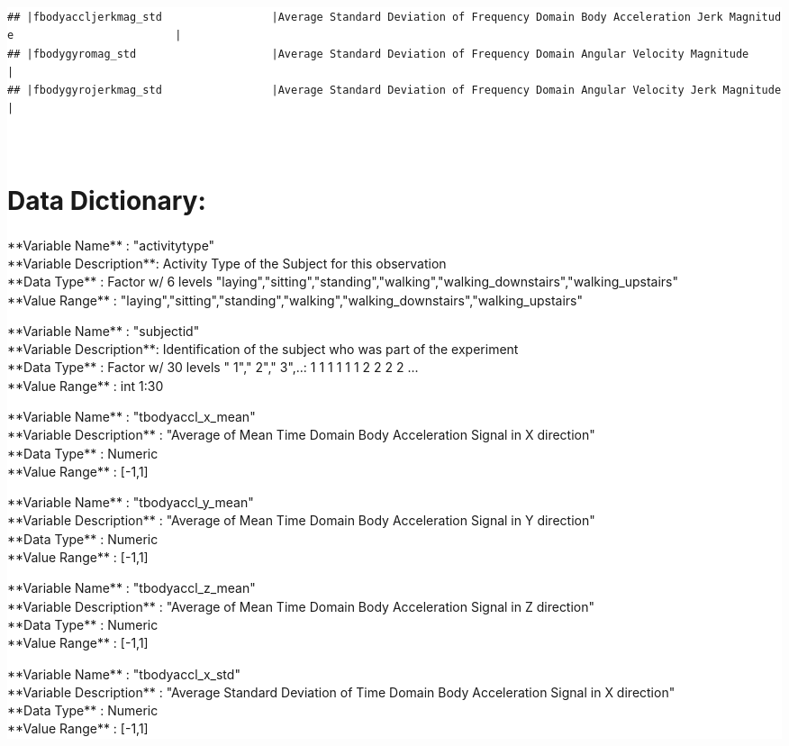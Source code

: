 ```
## |fbodyaccljerkmag_std                 |Average Standard Deviation of Frequency Domain Body Acceleration Jerk Magnitude                         |
## |fbodygyromag_std                     |Average Standard Deviation of Frequency Domain Angular Velocity Magnitude                               |
## |fbodygyrojerkmag_std                 |Average Standard Deviation of Frequency Domain Angular Velocity Jerk Magnitude                          |
```

<br />

# Data Dictionary:
<p>**Variable Name**    : "activitytype"<br/>
**Variable Description**: Activity Type of the Subject for this observation <br/>
**Data Type**           : Factor w/ 6 levels "laying","sitting","standing","walking","walking_downstairs","walking_upstairs"<br/> 
**Value Range**         : "laying","sitting","standing","walking","walking_downstairs","walking_upstairs"<br/>
</p>

<p>**Variable Name**    : "subjectid"<br/>
**Variable Description**: Identification of the subject who was part of the experiment <br/>
**Data Type**           : Factor w/ 30 levels " 1"," 2"," 3",..: 1 1 1 1 1 1 2 2 2 2 ... <br/>
**Value Range**         : int 1:30 <br/>
</p>

<p>**Variable Name**    : "tbodyaccl_x_mean"<br/>
**Variable Description**    : "Average of Mean Time Domain Body Acceleration Signal in X direction"<br/>
**Data Type**           : Numeric<br/>
**Value Range**         : [-1,1]<br/>
</p>

<p>**Variable Name**    : "tbodyaccl_y_mean"<br/>
**Variable Description**    : "Average of Mean Time Domain Body Acceleration Signal in Y direction"<br/>
**Data Type**           : Numeric<br/>
**Value Range**         : [-1,1]<br/>
</p>

<p>**Variable Name**    : "tbodyaccl_z_mean"<br/>
**Variable Description**    : "Average of Mean Time Domain Body Acceleration Signal in Z direction"<br/>
**Data Type**           : Numeric<br/>
**Value Range**         : [-1,1]<br/>
</p>

<p>**Variable Name**    : "tbodyaccl_x_std"<br/> 
**Variable Description**    : "Average Standard Deviation of Time Domain Body Acceleration Signal in X direction"<br/>
**Data Type**           : Numeric<br/>
**Value Range**         : [-1,1]<br/>
</p>
